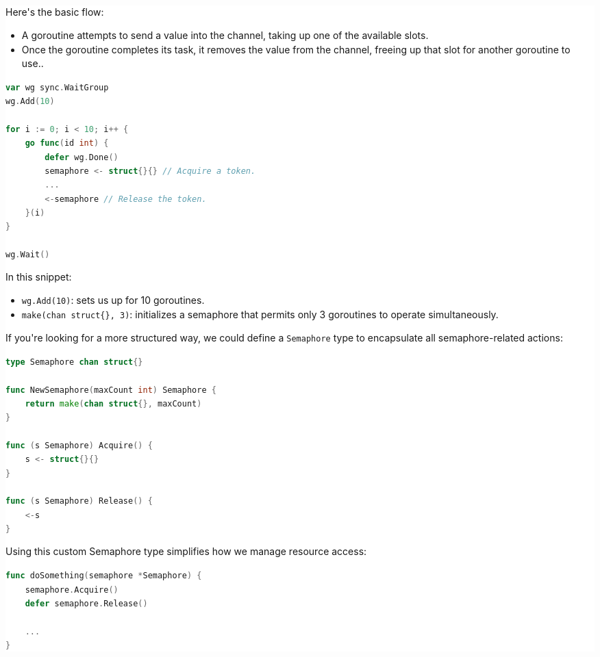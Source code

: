 Here's the basic flow:

- A goroutine attempts to send a value into the channel, taking up one of the available slots.
- Once the goroutine completes its task, it removes the value from the channel, freeing up that slot for another goroutine to use..

```go
var wg sync.WaitGroup
wg.Add(10)

for i := 0; i < 10; i++ {
    go func(id int) {
        defer wg.Done()
        semaphore <- struct{}{} // Acquire a token.
        ...
        <-semaphore // Release the token.
    }(i)
}

wg.Wait()
```

In this snippet:

- `wg.Add(10)`: sets us up for 10 goroutines.
- `make(chan struct{}, 3)`: initializes a semaphore that permits only 3 goroutines to operate simultaneously.

If you're looking for a more structured way, we could define a `Semaphore` type to encapsulate all semaphore-related actions:

```go
type Semaphore chan struct{}

func NewSemaphore(maxCount int) Semaphore {
	return make(chan struct{}, maxCount)
}

func (s Semaphore) Acquire() {
	s <- struct{}{}
}

func (s Semaphore) Release() {
	<-s
}
```

Using this custom Semaphore type simplifies how we manage resource access:

```go
func doSomething(semaphore *Semaphore) {
    semaphore.Acquire()
    defer semaphore.Release()

    ...
}
```
